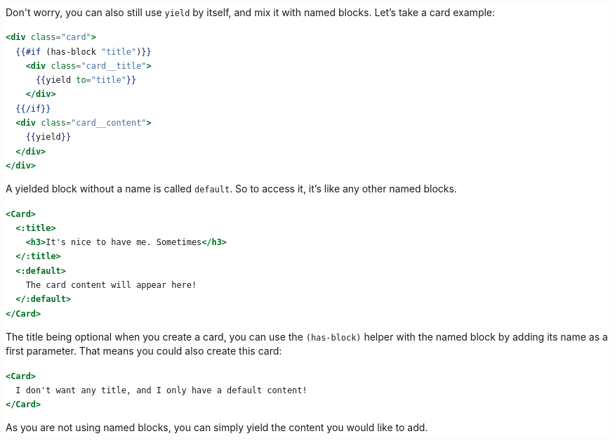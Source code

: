 Don't worry, you can also still use `yield` by itself, and mix it with named blocks. Let’s take a card example:

```handlebars {data-filename=app/components/card.hbs}
<div class="card">
  {{#if (has-block "title")}}
    <div class="card__title">
      {{yield to="title"}}
    </div>
  {{/if}}
  <div class="card__content">
    {{yield}}
  </div>
</div>
```

A yielded block without a name is called `default`. So to access it, it’s like any other named blocks.

```handlebars
<Card>
  <:title>
    <h3>It's nice to have me. Sometimes</h3>
  </:title>
  <:default>
    The card content will appear here!
  </:default>
</Card>
```

The title being optional when you create a card, you can use the `(has-block)` helper with the named block by adding its name as a first parameter. That means you could also create this card:

```handlebars
<Card>
  I don't want any title, and I only have a default content!
</Card>
```

As you are not using named blocks, you can simply yield the content you would like to add.




